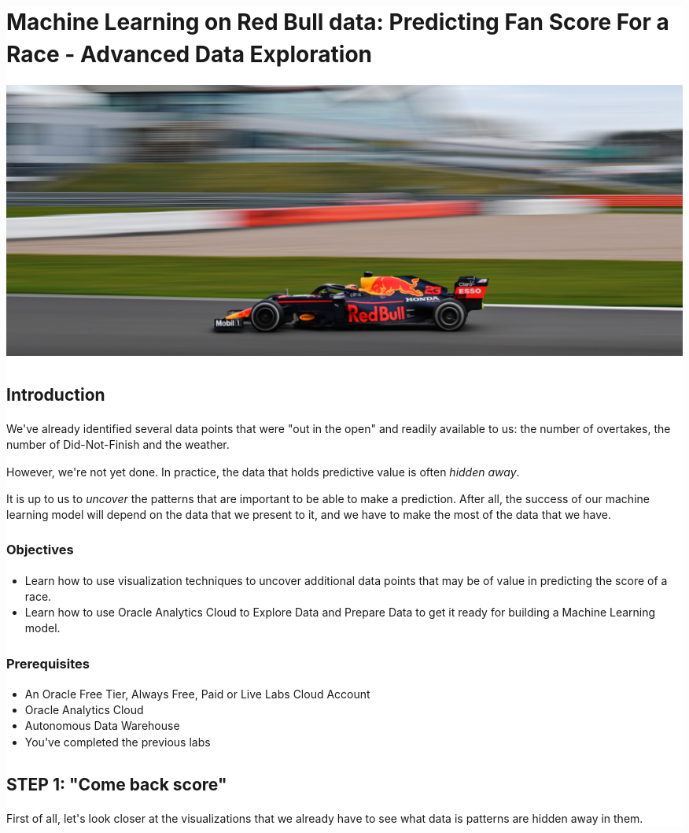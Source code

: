# Machine Learning on Red Bull data: Predicting Fan Score For a Race - Advanced Data Exploration

![Banner](images/banner.png)

## Introduction

We've already identified several data points that were "out in the open" and readily available to us: the number of overtakes, the number of Did-Not-Finish and the weather.

However, we're not yet done. In practice, the data that holds predictive value is often _hidden away_.

It is up to us to _uncover_ the patterns that are important to be able to make a prediction. After all, the success of our machine learning model will depend on the data that we present to it, and we have to make the most of the data that we have.

### Objectives
- Learn how to use visualization techniques to uncover additional data points that may be of value in predicting the score of a race.
- Learn how to use Oracle Analytics Cloud to Explore Data and Prepare Data to get it ready for building a Machine Learning model.

### Prerequisites
- An Oracle Free Tier, Always Free, Paid or Live Labs Cloud Account
- Oracle Analytics Cloud
- Autonomous Data Warehouse
- You've completed the previous labs

## **STEP 1:** "Come back score"

First of all, let's look closer at the visualizations that we already have to see what data is patterns are hidden away in them.
